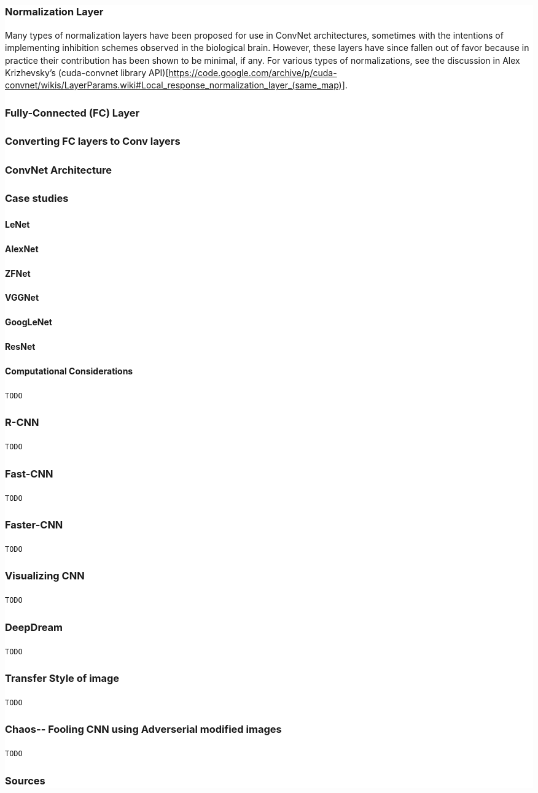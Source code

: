 ### Normalization Layer
Many types of normalization layers have been proposed for use in ConvNet architectures, sometimes with the intentions of implementing inhibition schemes observed in the biological brain. However, these layers have since fallen out of favor because in practice their contribution has been shown to be minimal, if any. For various types of normalizations, see the discussion in Alex Krizhevsky’s (cuda-convnet library API)[https://code.google.com/archive/p/cuda-convnet/wikis/LayerParams.wiki#Local_response_normalization_layer_(same_map)].

### Fully-Connected (FC) Layer

### Converting FC layers to Conv layers

### ConvNet Architecture

### Case studies

#### LeNet
#### AlexNet
#### ZFNet
#### VGGNet
#### GoogLeNet
#### ResNet

#### Computational Considerations
`TODO`

### R-CNN
`TODO`

### Fast-CNN
`TODO`

### Faster-CNN
`TODO`

### Visualizing CNN
`TODO`

### DeepDream
`TODO`

### Transfer Style of image
`TODO`

### Chaos-- Fooling CNN using Adverserial modified images
`TODO`

### Sources